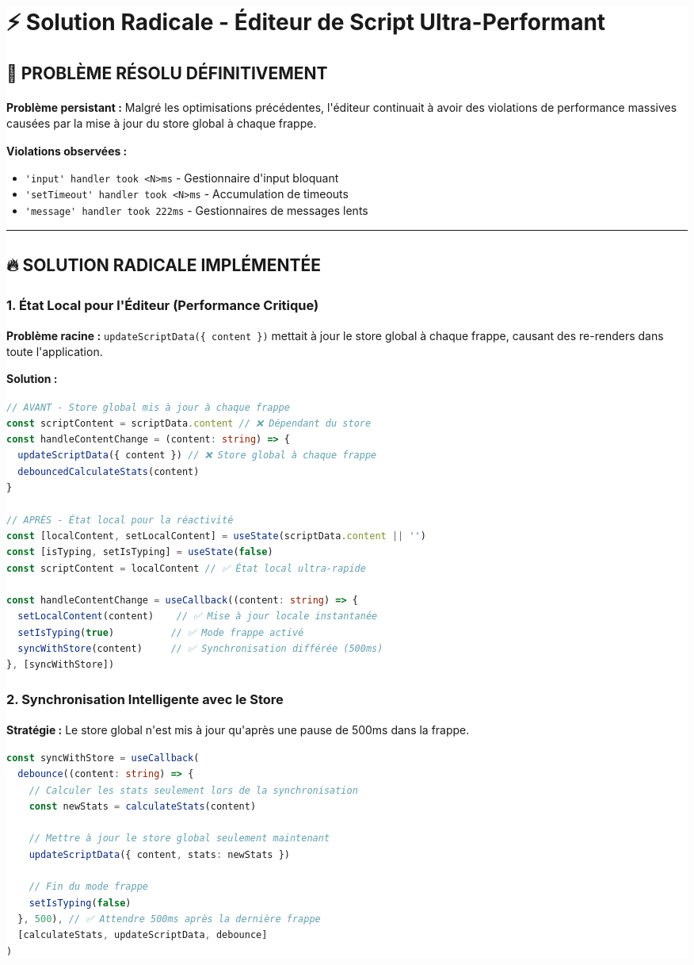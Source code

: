 # ⚡ Solution Radicale - Éditeur de Script Ultra-Performant

## 🚨 **PROBLÈME RÉSOLU DÉFINITIVEMENT**

**Problème persistant :** Malgré les optimisations précédentes, l'éditeur continuait à avoir des violations de performance massives causées par la mise à jour du store global à chaque frappe.

**Violations observées :**
- `'input' handler took <N>ms` - Gestionnaire d'input bloquant
- `'setTimeout' handler took <N>ms` - Accumulation de timeouts
- `'message' handler took 222ms` - Gestionnaires de messages lents

---

## 🔥 **SOLUTION RADICALE IMPLÉMENTÉE**

### **1. État Local pour l'Éditeur (Performance Critique)**

**Problème racine :** `updateScriptData({ content })` mettait à jour le store global à chaque frappe, causant des re-renders dans toute l'application.

**Solution :**
```typescript
// AVANT - Store global mis à jour à chaque frappe
const scriptContent = scriptData.content // ❌ Dépendant du store
const handleContentChange = (content: string) => {
  updateScriptData({ content }) // ❌ Store global à chaque frappe
  debouncedCalculateStats(content)
}

// APRÈS - État local pour la réactivité
const [localContent, setLocalContent] = useState(scriptData.content || '')
const [isTyping, setIsTyping] = useState(false)
const scriptContent = localContent // ✅ État local ultra-rapide

const handleContentChange = useCallback((content: string) => {
  setLocalContent(content)    // ✅ Mise à jour locale instantanée
  setIsTyping(true)          // ✅ Mode frappe activé
  syncWithStore(content)     // ✅ Synchronisation différée (500ms)
}, [syncWithStore])
```

### **2. Synchronisation Intelligente avec le Store**

**Stratégie :** Le store global n'est mis à jour qu'après une pause de 500ms dans la frappe.

```typescript
const syncWithStore = useCallback(
  debounce((content: string) => {
    // Calculer les stats seulement lors de la synchronisation
    const newStats = calculateStats(content)
    
    // Mettre à jour le store global seulement maintenant
    updateScriptData({ content, stats: newStats })
    
    // Fin du mode frappe
    setIsTyping(false)
  }, 500), // ✅ Attendre 500ms après la dernière frappe
  [calculateStats, updateScriptData, debounce]
)
```
